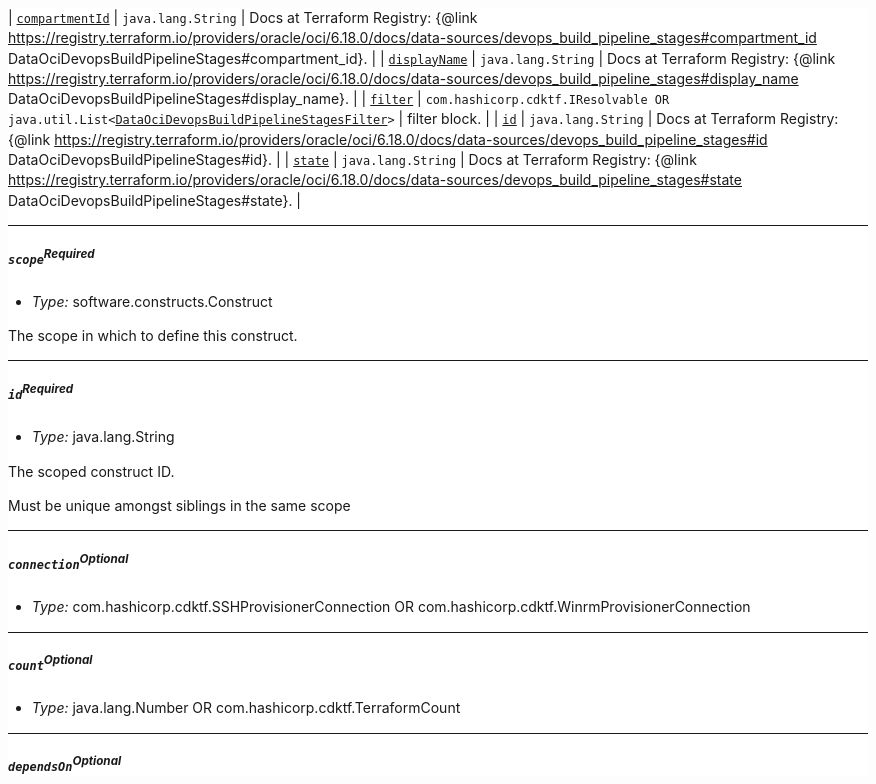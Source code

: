 | <code><a href="#rhizo-co-terraform-provider-oci.dataOciDevopsBuildPipelineStages.DataOciDevopsBuildPipelineStages.Initializer.parameter.compartmentId">compartmentId</a></code> | <code>java.lang.String</code> | Docs at Terraform Registry: {@link https://registry.terraform.io/providers/oracle/oci/6.18.0/docs/data-sources/devops_build_pipeline_stages#compartment_id DataOciDevopsBuildPipelineStages#compartment_id}. |
| <code><a href="#rhizo-co-terraform-provider-oci.dataOciDevopsBuildPipelineStages.DataOciDevopsBuildPipelineStages.Initializer.parameter.displayName">displayName</a></code> | <code>java.lang.String</code> | Docs at Terraform Registry: {@link https://registry.terraform.io/providers/oracle/oci/6.18.0/docs/data-sources/devops_build_pipeline_stages#display_name DataOciDevopsBuildPipelineStages#display_name}. |
| <code><a href="#rhizo-co-terraform-provider-oci.dataOciDevopsBuildPipelineStages.DataOciDevopsBuildPipelineStages.Initializer.parameter.filter">filter</a></code> | <code>com.hashicorp.cdktf.IResolvable OR java.util.List<<a href="#rhizo-co-terraform-provider-oci.dataOciDevopsBuildPipelineStages.DataOciDevopsBuildPipelineStagesFilter">DataOciDevopsBuildPipelineStagesFilter</a>></code> | filter block. |
| <code><a href="#rhizo-co-terraform-provider-oci.dataOciDevopsBuildPipelineStages.DataOciDevopsBuildPipelineStages.Initializer.parameter.id">id</a></code> | <code>java.lang.String</code> | Docs at Terraform Registry: {@link https://registry.terraform.io/providers/oracle/oci/6.18.0/docs/data-sources/devops_build_pipeline_stages#id DataOciDevopsBuildPipelineStages#id}. |
| <code><a href="#rhizo-co-terraform-provider-oci.dataOciDevopsBuildPipelineStages.DataOciDevopsBuildPipelineStages.Initializer.parameter.state">state</a></code> | <code>java.lang.String</code> | Docs at Terraform Registry: {@link https://registry.terraform.io/providers/oracle/oci/6.18.0/docs/data-sources/devops_build_pipeline_stages#state DataOciDevopsBuildPipelineStages#state}. |

---

##### `scope`<sup>Required</sup> <a name="scope" id="rhizo-co-terraform-provider-oci.dataOciDevopsBuildPipelineStages.DataOciDevopsBuildPipelineStages.Initializer.parameter.scope"></a>

- *Type:* software.constructs.Construct

The scope in which to define this construct.

---

##### `id`<sup>Required</sup> <a name="id" id="rhizo-co-terraform-provider-oci.dataOciDevopsBuildPipelineStages.DataOciDevopsBuildPipelineStages.Initializer.parameter.id"></a>

- *Type:* java.lang.String

The scoped construct ID.

Must be unique amongst siblings in the same scope

---

##### `connection`<sup>Optional</sup> <a name="connection" id="rhizo-co-terraform-provider-oci.dataOciDevopsBuildPipelineStages.DataOciDevopsBuildPipelineStages.Initializer.parameter.connection"></a>

- *Type:* com.hashicorp.cdktf.SSHProvisionerConnection OR com.hashicorp.cdktf.WinrmProvisionerConnection

---

##### `count`<sup>Optional</sup> <a name="count" id="rhizo-co-terraform-provider-oci.dataOciDevopsBuildPipelineStages.DataOciDevopsBuildPipelineStages.Initializer.parameter.count"></a>

- *Type:* java.lang.Number OR com.hashicorp.cdktf.TerraformCount

---

##### `dependsOn`<sup>Optional</sup> <a name="dependsOn" id="rhizo-co-terraform-provider-oci.dataOciDevopsBuildPipelineStages.DataOciDevopsBuildPipelineStages.Initializer.parameter.dependsOn"></a>
